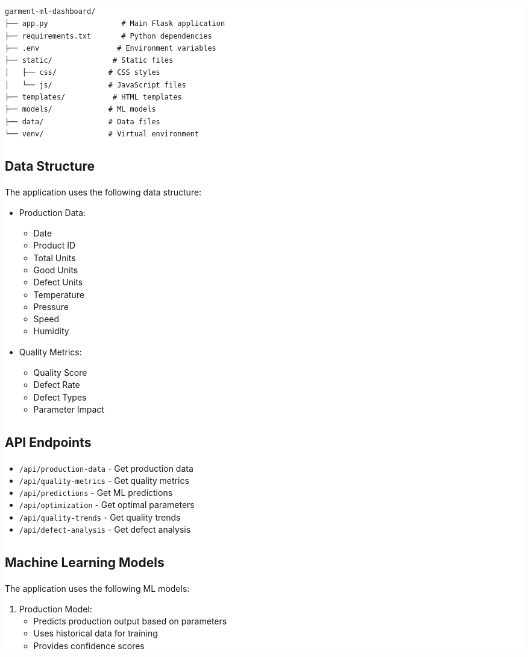 ```
garment-ml-dashboard/
├── app.py                 # Main Flask application
├── requirements.txt       # Python dependencies
├── .env                  # Environment variables
├── static/              # Static files
│   ├── css/            # CSS styles
│   └── js/             # JavaScript files
├── templates/           # HTML templates
├── models/             # ML models
├── data/               # Data files
└── venv/               # Virtual environment
```

## Data Structure

The application uses the following data structure:

- Production Data:
  - Date
  - Product ID
  - Total Units
  - Good Units
  - Defect Units
  - Temperature
  - Pressure
  - Speed
  - Humidity

- Quality Metrics:
  - Quality Score
  - Defect Rate
  - Defect Types
  - Parameter Impact

## API Endpoints

- `/api/production-data` - Get production data
- `/api/quality-metrics` - Get quality metrics
- `/api/predictions` - Get ML predictions
- `/api/optimization` - Get optimal parameters
- `/api/quality-trends` - Get quality trends
- `/api/defect-analysis` - Get defect analysis

## Machine Learning Models

The application uses the following ML models:

1. Production Model:
   - Predicts production output based on parameters
   - Uses historical data for training
   - Provides confidence scores
